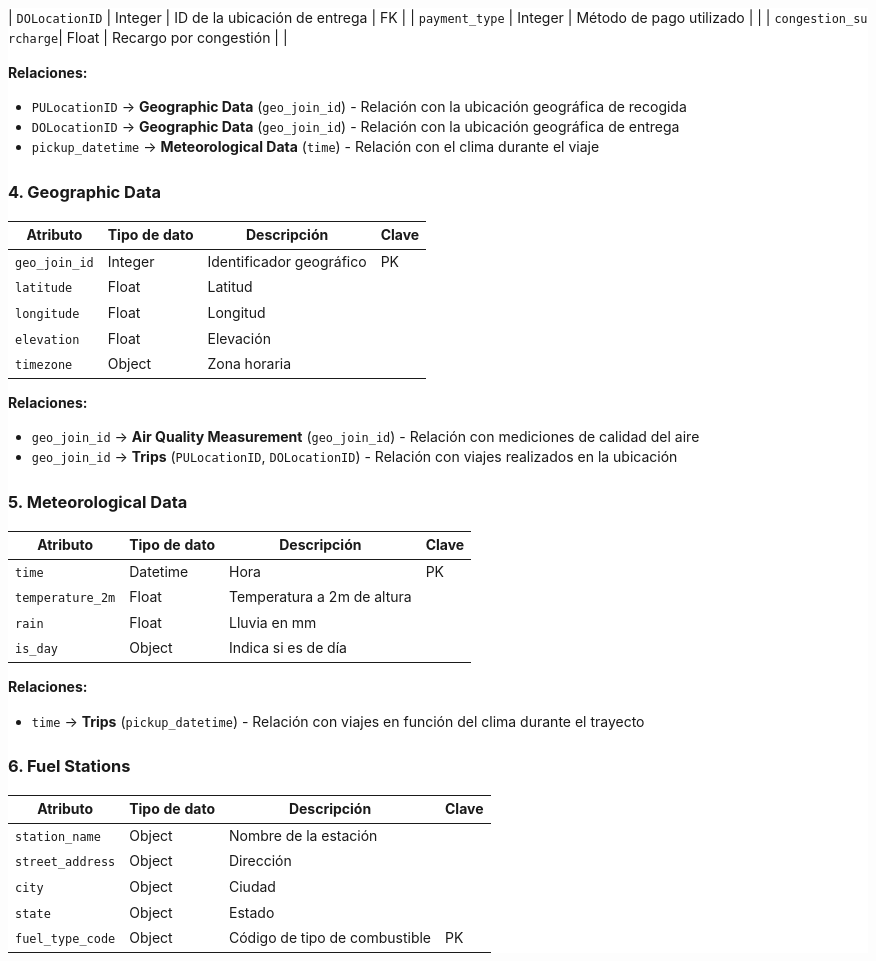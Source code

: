 | `DOLocationID`        | Integer        | ID de la ubicación de entrega                       | FK          |
| `payment_type`        | Integer        | Método de pago utilizado                            |             |
| `congestion_surcharge`| Float          | Recargo por congestión                              |             |

**Relaciones:**
- `PULocationID` → **Geographic Data** (`geo_join_id`) - Relación con la ubicación geográfica de recogida
- `DOLocationID` → **Geographic Data** (`geo_join_id`) - Relación con la ubicación geográfica de entrega
- `pickup_datetime` → **Meteorological Data** (`time`) - Relación con el clima durante el viaje


### **4. Geographic Data**

| Atributo              | Tipo de dato   | Descripción                                          | Clave       |
|-----------------------|----------------|------------------------------------------------------|-------------|
| `geo_join_id`          | Integer        | Identificador geográfico                             | PK          |
| `latitude`             | Float          | Latitud                                              |             |
| `longitude`            | Float          | Longitud                                             |             |
| `elevation`            | Float          | Elevación                                            |             |
| `timezone`             | Object         | Zona horaria                                         |             |

**Relaciones:**
- `geo_join_id` → **Air Quality Measurement** (`geo_join_id`) - Relación con mediciones de calidad del aire
- `geo_join_id` → **Trips** (`PULocationID`, `DOLocationID`) - Relación con viajes realizados en la ubicación


### **5. Meteorological Data**

| Atributo             | Tipo de dato   | Descripción                                          | Clave       |
|----------------------|----------------|------------------------------------------------------|-------------|
| `time`               | Datetime       | Hora                                                 | PK          |
| `temperature_2m`     | Float          | Temperatura a 2m de altura                           |             |
| `rain`               | Float          | Lluvia en mm                                         |             |
| `is_day`             | Object         | Indica si es de día                                  |             |

**Relaciones:**
- `time` → **Trips** (`pickup_datetime`) - Relación con viajes en función del clima durante el trayecto	


### **6. Fuel Stations**

| Atributo             | Tipo de dato   | Descripción                                          | Clave       |
|----------------------|----------------|------------------------------------------------------|-------------|
| `station_name`       | Object         | Nombre de la estación                                |             |
| `street_address`     | Object         | Dirección                                            |             |
| `city`               | Object         | Ciudad                                               |             |
| `state`              | Object         | Estado                                               |             |
| `fuel_type_code`     | Object         | Código de tipo de combustible                        | PK          |
